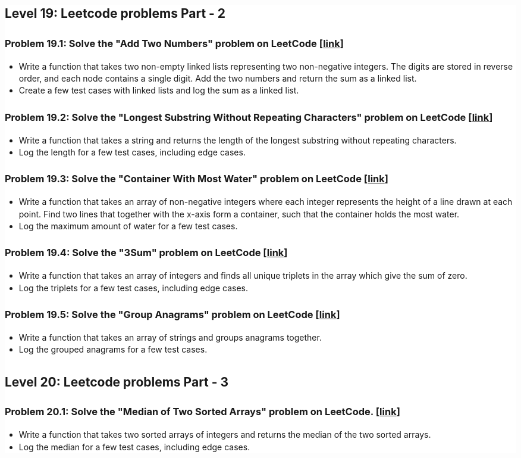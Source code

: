 ## Level 19: Leetcode problems Part - 2

### Problem 19.1: Solve the "Add Two Numbers" problem on LeetCode [[link](https://leetcode.com/problems/add-two-numbers)]

- Write a function that takes two non-empty linked lists representing two non-negative integers. The digits are stored in reverse order, and each node contains a single digit. Add the two numbers and return the sum as a linked list.
- Create a few test cases with linked lists and log the sum as a linked list.

### Problem 19.2: Solve the "Longest Substring Without Repeating Characters" problem on LeetCode [[link](https://leetcode.com/problems/longest-substring-without-repeating-characters)]

- Write a function that takes a string and returns the length of the longest substring without repeating characters.
- Log the length for a few test cases, including edge cases.

### Problem 19.3: Solve the "Container With Most Water" problem on LeetCode [[link](https://leetcode.com/problems/container-with-most-water)]

- Write a function that takes an array of non-negative integers where each integer represents the height of a line drawn at each point. Find two lines that together with the x-axis form a container, such that the container holds the most water.
- Log the maximum amount of water for a few test cases.

### Problem 19.4: Solve the "3Sum" problem on LeetCode [[link](https://leetcode.com/problems/3sum)]

- Write a function that takes an array of integers and finds all unique triplets in the array which give the sum of zero.
- Log the triplets for a few test cases, including edge cases.

### Problem 19.5: Solve the "Group Anagrams" problem on LeetCode [[link](https://leetcode.com/problems/group-anagrams)]

- Write a function that takes an array of strings and groups anagrams together.
- Log the grouped anagrams for a few test cases.

## Level 20: Leetcode problems Part - 3

### Problem 20.1: Solve the "Median of Two Sorted Arrays" problem on LeetCode. [[link](https://leetcode.com/problems/median-of-two-sorted-arrays)]

- Write a function that takes two sorted arrays of integers and returns the median of the two sorted arrays.
- Log the median for a few test cases, including edge cases.
